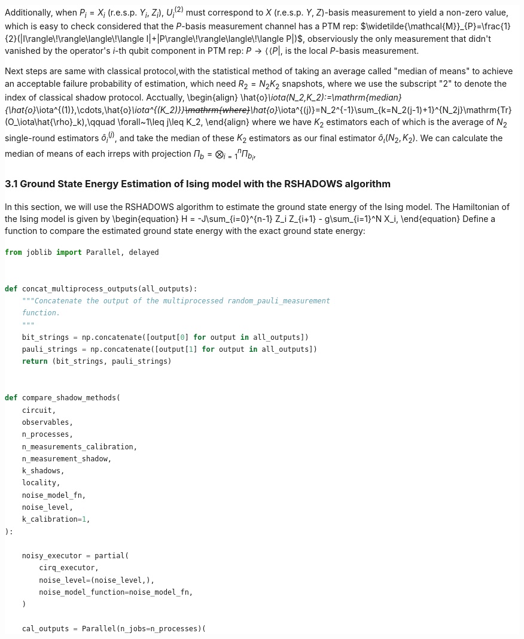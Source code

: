  Additionally, when $P_i =X_i$ (r.e.s.p. $Y_i,\;Z_i$), $U_i^{(2)}$ must correspond to $X$ (r.e.s.p. $Y,\;Z$)-basis measurement to yield a non-zero value, which is easy to check considered that the $P$-basis measurement channel has a PTM rep: $\widetilde{\mathcal{M}}_{P}=\frac{1}{2}(|I\rangle\!\rangle\langle\!\langle I|+|P\rangle\!\rangle\langle\!\langle P|)$, observiously the only measurement that didn't vanished by the operator's $i$-th qubit component in PTM rep: $P\rightarrow \langle\!\langle P|$, is the local $P$-basis measurement.  


Next steps are same with classical protocol,with the statistical method of taking an average called "median of means" to achieve an acceptable failure probability of estimation, which need $R_2=N_2K_2$ snapshots, where we use the subscript "2" to denote the index of classical shadow protocol. Acctually,
\begin{align}
\hat{o}_\iota(N_2,K_2):=\mathrm{median}\{\hat{o}_\iota^{(1)},\cdots,\hat{o}_\iota^{(K_2)}\}~~\mathrm{where}~~\hat{o}_\iota^{(j)}=N_2^{-1}\sum_{k=N_2(j-1)+1}^{N_2j}\mathrm{Tr}(O_\iota\hat{\rho}_k),\qquad \forall~1\leq j\leq K_2,
\end{align}
where we have $K_2$ estimators each of which is the average of $N_2$ single-round estimators $\hat{o}_i^{(j)}$, and take the median of these $K_2$ estimators as our final estimator $\hat{o}_\iota(N_2,K_2)$. We can calculate the median of means of each irreps with projection $\Pi_b=\bigotimes_{i=1}^n\Pi_{b_i}$, 

### 3.1 Ground State Energy Estimation of Ising model with the RSHADOWS algorithm

In this section, we will use the RSHADOWS algorithm to estimate the ground state energy of the Ising model. The Hamiltonian of the Ising model is given by
\begin{equation}
H = -J\sum_{i=0}^{n-1} Z_i Z_{i+1} -  g\sum_{i=1}^N X_i,
\end{equation}
Define a function to compare the estimated ground state energy with the exact ground state energy:


```python
from joblib import Parallel, delayed


def concat_multiprocess_outputs(all_outputs):
    """Concatenate the output of the multiprocessed random_pauli_measurement
    function.
    """
    bit_strings = np.concatenate([output[0] for output in all_outputs])
    pauli_strings = np.concatenate([output[1] for output in all_outputs])
    return (bit_strings, pauli_strings)


def compare_shadow_methods(
    circuit,
    observables,
    n_processes,
    n_measurements_calibration,
    n_measurement_shadow,
    k_shadows,
    locality,
    noise_model_fn,
    noise_level,
    k_calibration=1,
):

    noisy_executor = partial(
        cirq_executor,
        noise_level=(noise_level,),
        noise_model_function=noise_model_fn,
    )

    cal_outputs = Parallel(n_jobs=n_processes)(
```